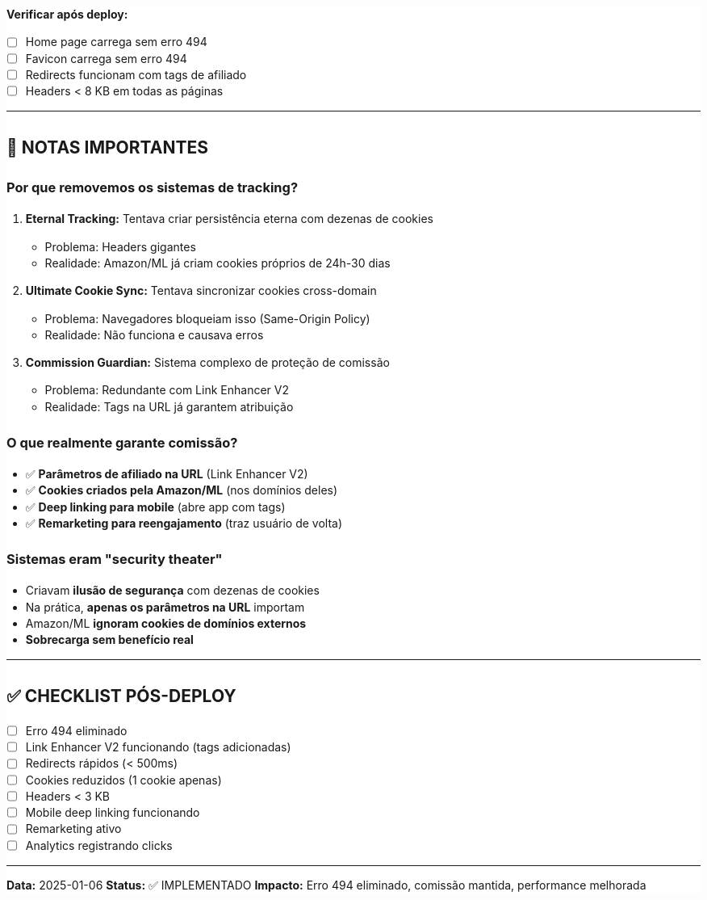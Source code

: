 **Verificar após deploy:**
- [ ] Home page carrega sem erro 494
- [ ] Favicon carrega sem erro 494
- [ ] Redirects funcionam com tags de afiliado
- [ ] Headers < 8 KB em todas as páginas

---

## 📝 NOTAS IMPORTANTES

### Por que removemos os sistemas de tracking?

1. **Eternal Tracking:** Tentava criar persistência eterna com dezenas de cookies
   - Problema: Headers gigantes
   - Realidade: Amazon/ML já criam cookies próprios de 24h-30 dias

2. **Ultimate Cookie Sync:** Tentava sincronizar cookies cross-domain
   - Problema: Navegadores bloqueiam isso (Same-Origin Policy)
   - Realidade: Não funciona e causava erros

3. **Commission Guardian:** Sistema complexo de proteção de comissão
   - Problema: Redundante com Link Enhancer V2
   - Realidade: Tags na URL já garantem atribuição

### O que realmente garante comissão?

- ✅ **Parâmetros de afiliado na URL** (Link Enhancer V2)
- ✅ **Cookies criados pela Amazon/ML** (nos domínios deles)
- ✅ **Deep linking para mobile** (abre app com tags)
- ✅ **Remarketing para reengajamento** (traz usuário de volta)

### Sistemas eram "security theater"

- Criavam **ilusão de segurança** com dezenas de cookies
- Na prática, **apenas os parâmetros na URL** importam
- Amazon/ML **ignoram cookies de domínios externos**
- **Sobrecarga sem benefício real**

---

## ✅ CHECKLIST PÓS-DEPLOY

- [ ] Erro 494 eliminado
- [ ] Link Enhancer V2 funcionando (tags adicionadas)
- [ ] Redirects rápidos (< 500ms)
- [ ] Cookies reduzidos (1 cookie apenas)
- [ ] Headers < 3 KB
- [ ] Mobile deep linking funcionando
- [ ] Remarketing ativo
- [ ] Analytics registrando clicks

---

**Data:** 2025-01-06
**Status:** ✅ IMPLEMENTADO
**Impacto:** Erro 494 eliminado, comissão mantida, performance melhorada
